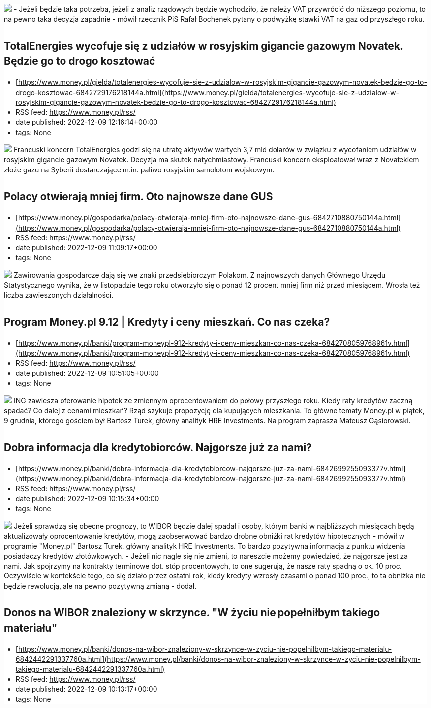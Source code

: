 <img src="https://i.wpimg.pl/308x/filerepo.grupawp.pl/api/v1/display/embed/827b350a-f268-4532-995f-01643b4d2d22" width="308" /> - Jeżeli będzie taka potrzeba, jeżeli z analiz rządowych będzie wychodziło, że należy VAT przywrócić do niższego poziomu, to na pewno taka decyzja zapadnie - mówił rzecznik PiS Rafał Bochenek pytany o podwyżkę stawki VAT na gaz od przyszłego roku.

## TotalEnergies wycofuje się z udziałów w rosyjskim gigancie gazowym Novatek. Będzie go to drogo kosztować
 - [https://www.money.pl/gielda/totalenergies-wycofuje-sie-z-udzialow-w-rosyjskim-gigancie-gazowym-novatek-bedzie-go-to-drogo-kosztowac-6842729176218144a.html](https://www.money.pl/gielda/totalenergies-wycofuje-sie-z-udzialow-w-rosyjskim-gigancie-gazowym-novatek-bedzie-go-to-drogo-kosztowac-6842729176218144a.html)
 - RSS feed: https://www.money.pl/rss/
 - date published: 2022-12-09 12:16:14+00:00
 - tags: None

<img src="https://i.wpimg.pl/308x/filerepo.grupawp.pl/api/v1/display/embed/61039e53-0909-458e-90f5-1e5cce2b9160" width="308" /> Francuski koncern TotalEnergies godzi się na utratę aktywów wartych 3,7 mld dolarów w związku z wycofaniem udziałów w rosyjskim gigancie gazowym Novatek. Decyzja ma skutek natychmiastowy. Francuski koncern eksploatował wraz z Novatekiem złoże gazu na Syberii dostarczające m.in. paliwo rosyjskim samolotom wojskowym.

## Polacy otwierają mniej firm. Oto najnowsze dane GUS
 - [https://www.money.pl/gospodarka/polacy-otwieraja-mniej-firm-oto-najnowsze-dane-gus-6842710880750144a.html](https://www.money.pl/gospodarka/polacy-otwieraja-mniej-firm-oto-najnowsze-dane-gus-6842710880750144a.html)
 - RSS feed: https://www.money.pl/rss/
 - date published: 2022-12-09 11:09:17+00:00
 - tags: None

<img src="https://i.wpimg.pl/308x/filerepo.grupawp.pl/api/v1/display/embed/8d34cbff-ff33-4411-bbf7-13998ca9ecce" width="308" /> Zawirowania gospodarcze dają się we znaki przedsiębiorczym Polakom. Z najnowszych danych Głównego Urzędu Statystycznego wynika, że w listopadzie tego roku otworzyło się o ponad 12 procent mniej firm niż przed miesiącem. Wrosła też liczba zawieszonych działalności.

## Program Money.pl 9.12 | Kredyty i ceny mieszkań. Co nas czeka?
 - [https://www.money.pl/banki/program-moneypl-912-kredyty-i-ceny-mieszkan-co-nas-czeka-6842708059768961v.html](https://www.money.pl/banki/program-moneypl-912-kredyty-i-ceny-mieszkan-co-nas-czeka-6842708059768961v.html)
 - RSS feed: https://www.money.pl/rss/
 - date published: 2022-12-09 10:51:05+00:00
 - tags: None

<img src="https://i.wpimg.pl/308x/wptv.wpcdn.pl/3048715-04prevb.jpg" width="308" /> ING zawiesza oferowanie hipotek ze zmiennym oprocentowaniem do połowy przyszłego roku. Kiedy raty kredytów zaczną spadać? Co dalej z cenami mieszkań? Rząd szykuje propozycję dla kupujących mieszkania. To główne tematy Money.pl w piątek, 9 grudnia, którego gościem był Bartosz Turek, główny analityk HRE Investments. Na program zaprasza Mateusz Gąsiorowski.

## Dobra informacja dla kredytobiorców. Najgorsze już za nami?
 - [https://www.money.pl/banki/dobra-informacja-dla-kredytobiorcow-najgorsze-juz-za-nami-6842699255093377v.html](https://www.money.pl/banki/dobra-informacja-dla-kredytobiorcow-najgorsze-juz-za-nami-6842699255093377v.html)
 - RSS feed: https://www.money.pl/rss/
 - date published: 2022-12-09 10:15:34+00:00
 - tags: None

<img src="https://i.wpimg.pl/308x/wptv-upload-api.wpcdn.pl/7c5af90c-812f-4cdd-9cb2-6335211187bb.jpg" width="308" /> Jeżeli sprawdzą się obecne prognozy, to WIBOR będzie dalej spadał i osoby, którym banki w najbliższych miesiącach będą aktualizowały oprocentowanie kredytów, mogą zaobserwować bardzo drobne obniżki rat kredytów hipotecznych - mówił w programie "Money.pl" Bartosz Turek, główny analityk HRE Investments. To bardzo pozytywna informacja z punktu widzenia posiadaczy kredytów złotówkowych. - Jeżeli nic nagle się nie zmieni, to nareszcie możemy powiedzieć, że najgorsze jest za nami. Jak spojrzymy na kontrakty terminowe dot. stóp procentowych, to one sugerują, że nasze raty spadną o ok. 10 proc. Oczywiście w kontekście tego, co się działo przez ostatni rok, kiedy kredyty wzrosły czasami o ponad 100 proc., to ta obniżka nie będzie rewolucją, ale na pewno pozytywną zmianą - dodał.

## Donos na WIBOR znaleziony w skrzynce. "W życiu nie popełniłbym takiego materiału"
 - [https://www.money.pl/banki/donos-na-wibor-znaleziony-w-skrzynce-w-zyciu-nie-popelnilbym-takiego-materialu-6842442291337760a.html](https://www.money.pl/banki/donos-na-wibor-znaleziony-w-skrzynce-w-zyciu-nie-popelnilbym-takiego-materialu-6842442291337760a.html)
 - RSS feed: https://www.money.pl/rss/
 - date published: 2022-12-09 10:13:17+00:00
 - tags: None

